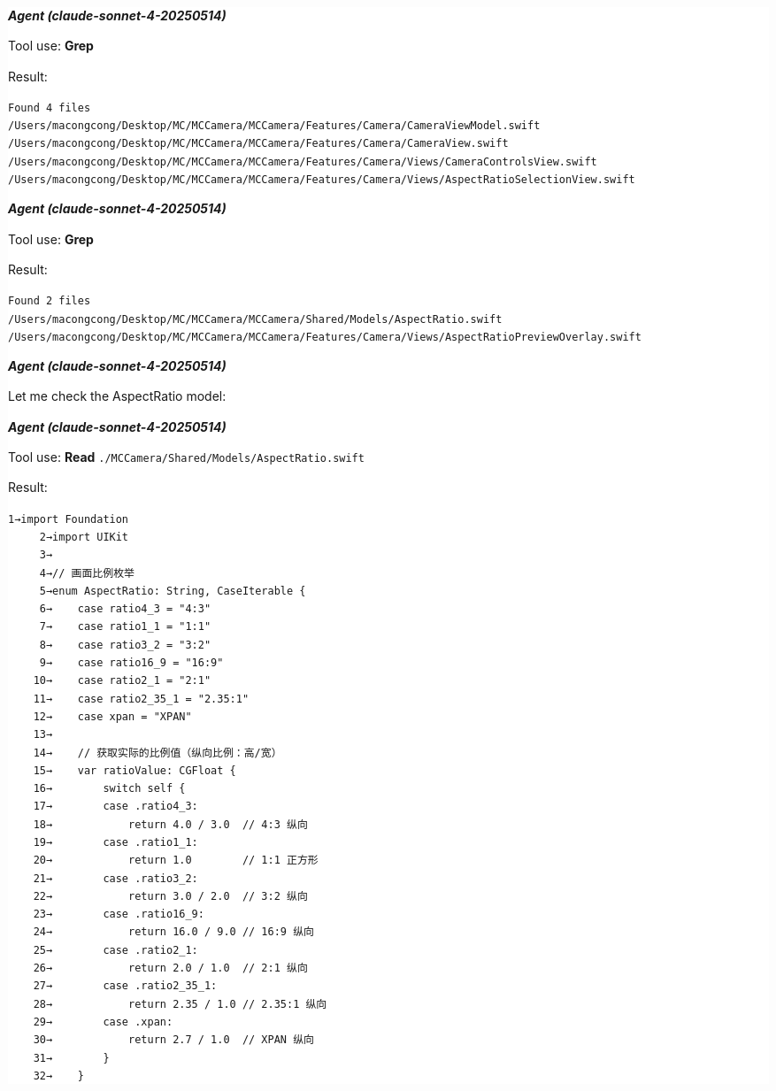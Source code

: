 _**Agent (claude-sonnet-4-20250514)**_

Tool use: **Grep**

Result:

```
Found 4 files
/Users/macongcong/Desktop/MC/MCCamera/MCCamera/Features/Camera/CameraViewModel.swift
/Users/macongcong/Desktop/MC/MCCamera/MCCamera/Features/Camera/CameraView.swift
/Users/macongcong/Desktop/MC/MCCamera/MCCamera/Features/Camera/Views/CameraControlsView.swift
/Users/macongcong/Desktop/MC/MCCamera/MCCamera/Features/Camera/Views/AspectRatioSelectionView.swift
```

_**Agent (claude-sonnet-4-20250514)**_

Tool use: **Grep**

Result:

```
Found 2 files
/Users/macongcong/Desktop/MC/MCCamera/MCCamera/Shared/Models/AspectRatio.swift
/Users/macongcong/Desktop/MC/MCCamera/MCCamera/Features/Camera/Views/AspectRatioPreviewOverlay.swift
```

_**Agent (claude-sonnet-4-20250514)**_

Let me check the AspectRatio model:

_**Agent (claude-sonnet-4-20250514)**_

Tool use: **Read** `./MCCamera/Shared/Models/AspectRatio.swift`

Result:

```
1→import Foundation
     2→import UIKit
     3→
     4→// 画面比例枚举
     5→enum AspectRatio: String, CaseIterable {
     6→    case ratio4_3 = "4:3"
     7→    case ratio1_1 = "1:1"
     8→    case ratio3_2 = "3:2"
     9→    case ratio16_9 = "16:9"
    10→    case ratio2_1 = "2:1"
    11→    case ratio2_35_1 = "2.35:1"
    12→    case xpan = "XPAN"
    13→    
    14→    // 获取实际的比例值（纵向比例：高/宽）
    15→    var ratioValue: CGFloat {
    16→        switch self {
    17→        case .ratio4_3:
    18→            return 4.0 / 3.0  // 4:3 纵向
    19→        case .ratio1_1:
    20→            return 1.0        // 1:1 正方形
    21→        case .ratio3_2:
    22→            return 3.0 / 2.0  // 3:2 纵向
    23→        case .ratio16_9:
    24→            return 16.0 / 9.0 // 16:9 纵向
    25→        case .ratio2_1:
    26→            return 2.0 / 1.0  // 2:1 纵向
    27→        case .ratio2_35_1:
    28→            return 2.35 / 1.0 // 2.35:1 纵向
    29→        case .xpan:
    30→            return 2.7 / 1.0  // XPAN 纵向
    31→        }
    32→    }
```